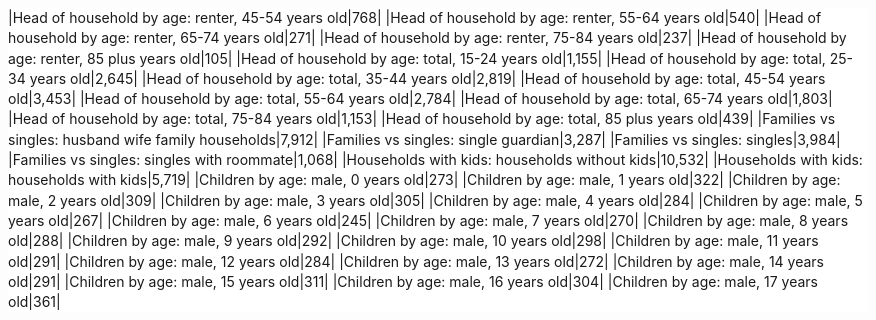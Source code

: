 |Head of household by age: renter, 45-54 years old|768|
|Head of household by age: renter, 55-64 years old|540|
|Head of household by age: renter, 65-74 years old|271|
|Head of household by age: renter, 75-84 years old|237|
|Head of household by age: renter, 85 plus years old|105|
|Head of household by age: total, 15-24 years old|1,155|
|Head of household by age: total, 25-34 years old|2,645|
|Head of household by age: total, 35-44 years old|2,819|
|Head of household by age: total, 45-54 years old|3,453|
|Head of household by age: total, 55-64 years old|2,784|
|Head of household by age: total, 65-74 years old|1,803|
|Head of household by age: total, 75-84 years old|1,153|
|Head of household by age: total, 85 plus years old|439|
|Families vs singles: husband wife family households|7,912|
|Families vs singles: single guardian|3,287|
|Families vs singles: singles|3,984|
|Families vs singles: singles with roommate|1,068|
|Households with kids: households without kids|10,532|
|Households with kids: households with kids|5,719|
|Children by age: male, 0 years old|273|
|Children by age: male, 1 years old|322|
|Children by age: male, 2 years old|309|
|Children by age: male, 3 years old|305|
|Children by age: male, 4 years old|284|
|Children by age: male, 5 years old|267|
|Children by age: male, 6 years old|245|
|Children by age: male, 7 years old|270|
|Children by age: male, 8 years old|288|
|Children by age: male, 9 years old|292|
|Children by age: male, 10 years old|298|
|Children by age: male, 11 years old|291|
|Children by age: male, 12 years old|284|
|Children by age: male, 13 years old|272|
|Children by age: male, 14 years old|291|
|Children by age: male, 15 years old|311|
|Children by age: male, 16 years old|304|
|Children by age: male, 17 years old|361|